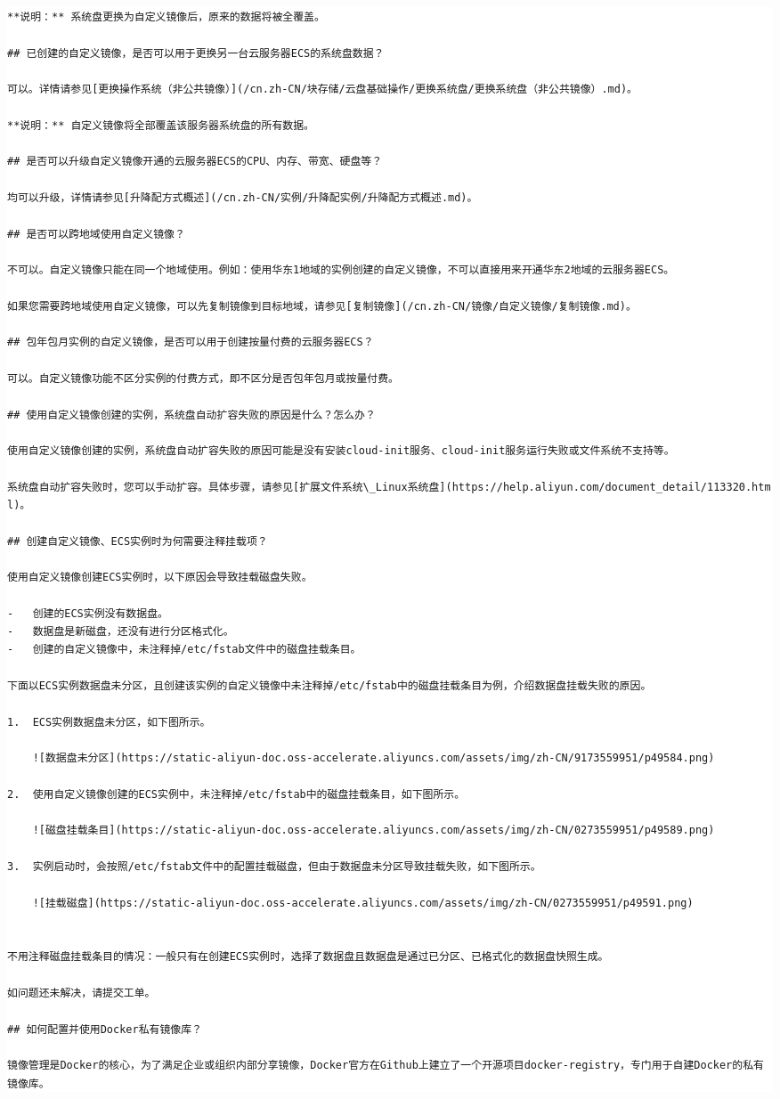 ```
**说明：** 系统盘更换为自定义镜像后，原来的数据将被全覆盖。

## 已创建的自定义镜像，是否可以用于更换另一台云服务器ECS的系统盘数据？

可以。详情请参见[更换操作系统（非公共镜像）](/cn.zh-CN/块存储/云盘基础操作/更换系统盘/更换系统盘（非公共镜像）.md)。

**说明：** 自定义镜像将全部覆盖该服务器系统盘的所有数据。

## 是否可以升级自定义镜像开通的云服务器ECS的CPU、内存、带宽、硬盘等？

均可以升级，详情请参见[升降配方式概述](/cn.zh-CN/实例/升降配实例/升降配方式概述.md)。

## 是否可以跨地域使用自定义镜像？

不可以。自定义镜像只能在同一个地域使用。例如：使用华东1地域的实例创建的自定义镜像，不可以直接用来开通华东2地域的云服务器ECS。

如果您需要跨地域使用自定义镜像，可以先复制镜像到目标地域，请参见[复制镜像](/cn.zh-CN/镜像/自定义镜像/复制镜像.md)。

## 包年包月实例的自定义镜像，是否可以用于创建按量付费的云服务器ECS？

可以。自定义镜像功能不区分实例的付费方式，即不区分是否包年包月或按量付费。

## 使用自定义镜像创建的实例，系统盘自动扩容失败的原因是什么？怎么办？

使用自定义镜像创建的实例，系统盘自动扩容失败的原因可能是没有安装cloud-init服务、cloud-init服务运行失败或文件系统不支持等。

系统盘自动扩容失败时，您可以手动扩容。具体步骤，请参见[扩展文件系统\_Linux系统盘](https://help.aliyun.com/document_detail/113320.html)。

## 创建自定义镜像、ECS实例时为何需要注释挂载项？

使用自定义镜像创建ECS实例时，以下原因会导致挂载磁盘失败。

-   创建的ECS实例没有数据盘。
-   数据盘是新磁盘，还没有进行分区格式化。
-   创建的自定义镜像中，未注释掉/etc/fstab文件中的磁盘挂载条目。

下面以ECS实例数据盘未分区，且创建该实例的自定义镜像中未注释掉/etc/fstab中的磁盘挂载条目为例，介绍数据盘挂载失败的原因。

1.  ECS实例数据盘未分区，如下图所示。

    ![数据盘未分区](https://static-aliyun-doc.oss-accelerate.aliyuncs.com/assets/img/zh-CN/9173559951/p49584.png)

2.  使用自定义镜像创建的ECS实例中，未注释掉/etc/fstab中的磁盘挂载条目，如下图所示。

    ![磁盘挂载条目](https://static-aliyun-doc.oss-accelerate.aliyuncs.com/assets/img/zh-CN/0273559951/p49589.png)

3.  实例启动时，会按照/etc/fstab文件中的配置挂载磁盘，但由于数据盘未分区导致挂载失败，如下图所示。

    ![挂载磁盘](https://static-aliyun-doc.oss-accelerate.aliyuncs.com/assets/img/zh-CN/0273559951/p49591.png)


不用注释磁盘挂载条目的情况：一般只有在创建ECS实例时，选择了数据盘且数据盘是通过已分区、已格式化的数据盘快照生成。

如问题还未解决，请提交工单。

## 如何配置并使用Docker私有镜像库？

镜像管理是Docker的核心，为了满足企业或组织内部分享镜像，Docker官方在Github上建立了一个开源项目docker-registry，专门用于自建Docker的私有镜像库。

```